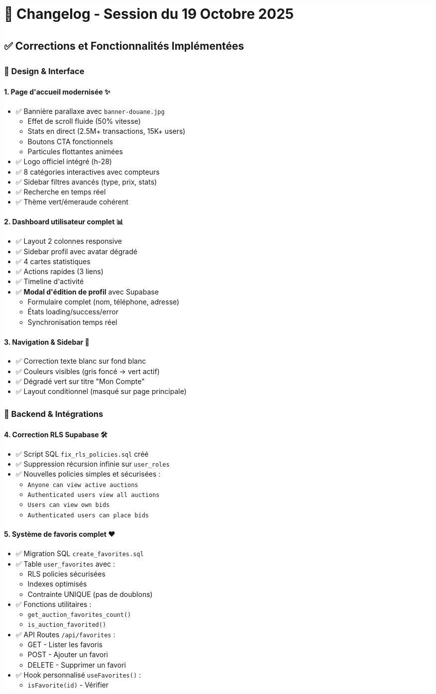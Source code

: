 # 📝 Changelog - Session du 19 Octobre 2025

## ✅ Corrections et Fonctionnalités Implémentées

### 🎨 Design & Interface

#### 1. **Page d'accueil modernisée** ✨
- ✅ Bannière parallaxe avec `banner-douane.jpg`
  - Effet de scroll fluide (50% vitesse)
  - Stats en direct (2.5M+ transactions, 15K+ users)
  - Boutons CTA fonctionnels
  - Particules flottantes animées
- ✅ Logo officiel intégré (h-28)
- ✅ 8 catégories interactives avec compteurs
- ✅ Sidebar filtres avancés (type, prix, stats)
- ✅ Recherche en temps réel
- ✅ Thème vert/émeraude cohérent

#### 2. **Dashboard utilisateur complet** 📊
- ✅ Layout 2 colonnes responsive
- ✅ Sidebar profil avec avatar dégradé
- ✅ 4 cartes statistiques
- ✅ Actions rapides (3 liens)
- ✅ Timeline d'activité
- ✅ **Modal d'édition de profil** avec Supabase
  - Formulaire complet (nom, téléphone, adresse)
  - États loading/success/error
  - Synchronisation temps réel

#### 3. **Navigation & Sidebar** 🧭
- ✅ Correction texte blanc sur fond blanc
- ✅ Couleurs visibles (gris foncé → vert actif)
- ✅ Dégradé vert sur titre "Mon Compte"
- ✅ Layout conditionnel (masqué sur page principale)

### 🔧 Backend & Intégrations

#### 4. **Correction RLS Supabase** 🛠️
- ✅ Script SQL `fix_rls_policies.sql` créé
- ✅ Suppression récursion infinie sur `user_roles`
- ✅ Nouvelles policies simples et sécurisées :
  - `Anyone can view active auctions`
  - `Authenticated users view all auctions`
  - `Users can view own bids`
  - `Authenticated users can place bids`

#### 5. **Système de favoris complet** ❤️
- ✅ Migration SQL `create_favorites.sql`
- ✅ Table `user_favorites` avec :
  - RLS policies sécurisées
  - Indexes optimisés
  - Contrainte UNIQUE (pas de doublons)
- ✅ Fonctions utilitaires :
  - `get_auction_favorites_count()`
  - `is_auction_favorited()`
- ✅ API Routes `/api/favorites` :
  - GET - Lister les favoris
  - POST - Ajouter un favori
  - DELETE - Supprimer un favori
- ✅ Hook personnalisé `useFavorites()` :
  - `isFavorite(id)` - Vérifier